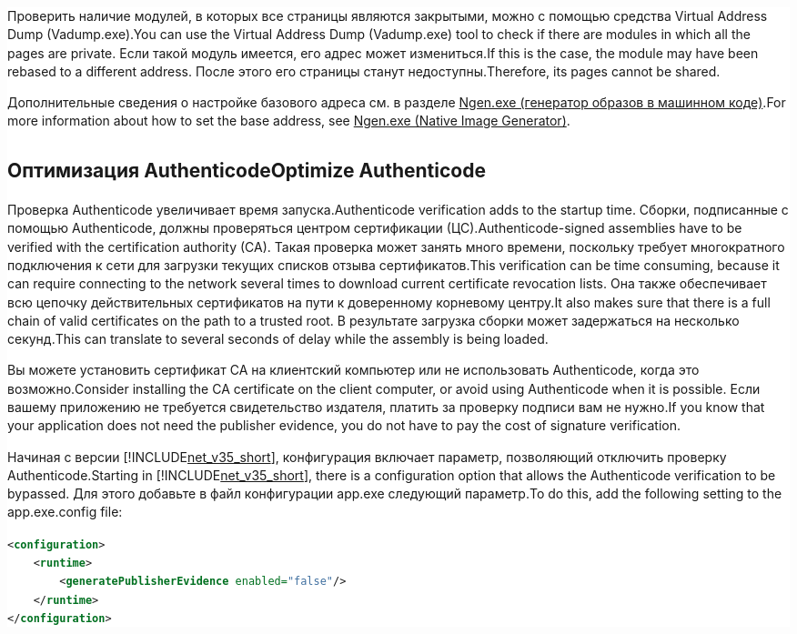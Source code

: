  <span data-ttu-id="55b8b-162">Проверить наличие модулей, в которых все страницы являются закрытыми, можно с помощью средства Virtual Address Dump (Vadump.exe).</span><span class="sxs-lookup"><span data-stu-id="55b8b-162">You can use the Virtual Address Dump (Vadump.exe) tool to check if there are modules in which all the pages are private.</span></span> <span data-ttu-id="55b8b-163">Если такой модуль имеется, его адрес может измениться.</span><span class="sxs-lookup"><span data-stu-id="55b8b-163">If this is the case, the module may have been rebased to a different address.</span></span> <span data-ttu-id="55b8b-164">После этого его страницы станут недоступны.</span><span class="sxs-lookup"><span data-stu-id="55b8b-164">Therefore, its pages cannot be shared.</span></span>  
  
 <span data-ttu-id="55b8b-165">Дополнительные сведения о настройке базового адреса см. в разделе [Ngen.exe (генератор образов в машинном коде)](../../tools/ngen-exe-native-image-generator.md).</span><span class="sxs-lookup"><span data-stu-id="55b8b-165">For more information about how to set the base address, see [Ngen.exe (Native Image Generator)](../../tools/ngen-exe-native-image-generator.md).</span></span>  
  
## <a name="optimize-authenticode"></a><span data-ttu-id="55b8b-166">Оптимизация Authenticode</span><span class="sxs-lookup"><span data-stu-id="55b8b-166">Optimize Authenticode</span></span>  
 <span data-ttu-id="55b8b-167">Проверка Authenticode увеличивает время запуска.</span><span class="sxs-lookup"><span data-stu-id="55b8b-167">Authenticode verification adds to the startup time.</span></span> <span data-ttu-id="55b8b-168">Сборки, подписанные с помощью Authenticode, должны проверяться центром сертификации (ЦС).</span><span class="sxs-lookup"><span data-stu-id="55b8b-168">Authenticode-signed assemblies have to be verified with the certification authority (CA).</span></span> <span data-ttu-id="55b8b-169">Такая проверка может занять много времени, поскольку требует многократного подключения к сети для загрузки текущих списков отзыва сертификатов.</span><span class="sxs-lookup"><span data-stu-id="55b8b-169">This verification can be time consuming, because it can require connecting to the network several times to download current certificate revocation lists.</span></span> <span data-ttu-id="55b8b-170">Она также обеспечивает всю цепочку действительных сертификатов на пути к доверенному корневому центру.</span><span class="sxs-lookup"><span data-stu-id="55b8b-170">It also makes sure that there is a full chain of valid certificates on the path to a trusted root.</span></span> <span data-ttu-id="55b8b-171">В результате загрузка сборки может задержаться на несколько секунд.</span><span class="sxs-lookup"><span data-stu-id="55b8b-171">This can translate to several seconds of delay while the assembly is being loaded.</span></span>  
  
 <span data-ttu-id="55b8b-172">Вы можете установить сертификат CA на клиентский компьютер или не использовать Authenticode, когда это возможно.</span><span class="sxs-lookup"><span data-stu-id="55b8b-172">Consider installing the CA certificate on the client computer, or avoid using Authenticode when it is possible.</span></span> <span data-ttu-id="55b8b-173">Если вашему приложению не требуется свидетельство издателя, платить за проверку подписи вам не нужно.</span><span class="sxs-lookup"><span data-stu-id="55b8b-173">If you know that your application does not need the publisher evidence, you do not have to pay the cost of signature verification.</span></span>  
  
 <span data-ttu-id="55b8b-174">Начиная с версии [!INCLUDE[net_v35_short](../../../../includes/net-v35-short-md.md)], конфигурация включает параметр, позволяющий отключить проверку Authenticode.</span><span class="sxs-lookup"><span data-stu-id="55b8b-174">Starting in [!INCLUDE[net_v35_short](../../../../includes/net-v35-short-md.md)], there is a configuration option that allows the Authenticode verification to be bypassed.</span></span> <span data-ttu-id="55b8b-175">Для этого добавьте в файл конфигурации app.exe следующий параметр.</span><span class="sxs-lookup"><span data-stu-id="55b8b-175">To do this, add the following setting to the app.exe.config file:</span></span>  
  
```xml  
<configuration>  
    <runtime>  
        <generatePublisherEvidence enabled="false"/>   
    </runtime>  
</configuration>  
```  
  
